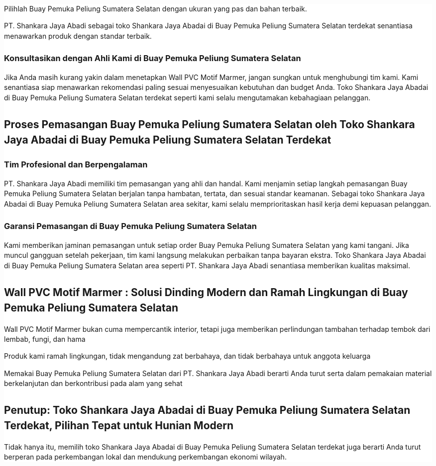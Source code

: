 Pilihlah Buay Pemuka Peliung Sumatera Selatan dengan ukuran yang pas dan bahan terbaik.

PT. Shankara Jaya Abadi sebagai toko Shankara Jaya Abadai di Buay Pemuka Peliung Sumatera Selatan terdekat senantiasa menawarkan produk dengan standar terbaik.

### Konsultasikan dengan Ahli Kami di Buay Pemuka Peliung Sumatera Selatan

Jika Anda masih kurang yakin dalam menetapkan Wall PVC Motif Marmer, jangan sungkan untuk menghubungi tim kami. Kami senantiasa siap menawarkan rekomendasi paling sesuai menyesuaikan kebutuhan dan budget Anda. Toko Shankara Jaya Abadai di Buay Pemuka Peliung Sumatera Selatan terdekat seperti kami selalu mengutamakan kebahagiaan pelanggan.

## Proses Pemasangan Buay Pemuka Peliung Sumatera Selatan oleh Toko Shankara Jaya Abadai di Buay Pemuka Peliung Sumatera Selatan Terdekat

### Tim Profesional dan Berpengalaman

PT. Shankara Jaya Abadi memiliki tim pemasangan yang ahli dan handal. Kami menjamin setiap langkah pemasangan Buay Pemuka Peliung Sumatera Selatan berjalan tanpa hambatan, tertata, dan sesuai standar keamanan. Sebagai toko Shankara Jaya Abadai di Buay Pemuka Peliung Sumatera Selatan area sekitar, kami selalu memprioritaskan hasil kerja demi kepuasan pelanggan.

### Garansi Pemasangan di Buay Pemuka Peliung Sumatera Selatan

Kami memberikan jaminan pemasangan untuk setiap order Buay Pemuka Peliung Sumatera Selatan yang kami tangani. Jika muncul gangguan setelah pekerjaan, tim kami langsung melakukan perbaikan tanpa bayaran ekstra. Toko Shankara Jaya Abadai di Buay Pemuka Peliung Sumatera Selatan area seperti PT. Shankara Jaya Abadi senantiasa memberikan kualitas maksimal.

##  Wall PVC Motif Marmer : Solusi Dinding Modern dan Ramah Lingkungan di Buay Pemuka Peliung Sumatera Selatan

 Wall PVC Motif Marmer  bukan cuma mempercantik interior, tetapi juga memberikan perlindungan tambahan terhadap tembok dari lembab, fungi, dan hama

Produk kami ramah lingkungan, tidak mengandung zat berbahaya, dan tidak berbahaya untuk anggota keluarga

Memakai Buay Pemuka Peliung Sumatera Selatan dari PT. Shankara Jaya Abadi berarti Anda turut serta dalam pemakaian material berkelanjutan dan berkontribusi pada alam yang sehat

## Penutup: Toko Shankara Jaya Abadai di Buay Pemuka Peliung Sumatera Selatan Terdekat, Pilihan Tepat untuk Hunian Modern

Tidak hanya itu, memilih toko Shankara Jaya Abadai di Buay Pemuka Peliung Sumatera Selatan terdekat juga berarti Anda turut berperan pada perkembangan lokal dan mendukung perkembangan ekonomi wilayah.
